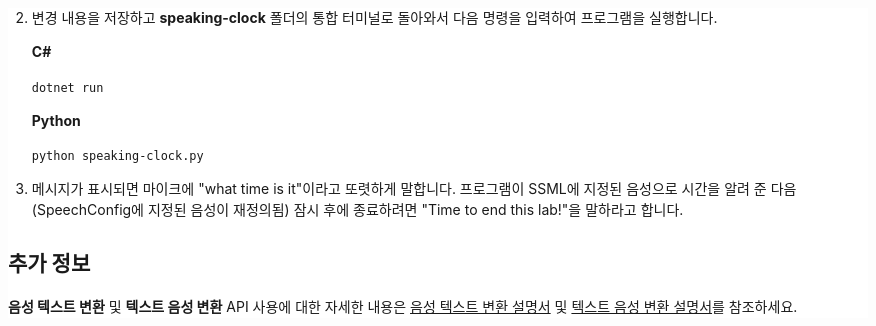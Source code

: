 2. 변경 내용을 저장하고 **speaking-clock** 폴더의 통합 터미널로 돌아와서 다음 명령을 입력하여 프로그램을 실행합니다.

    **C#**
    
    ```
    dotnet run
    ```
    
    **Python**
    
    ```
    python speaking-clock.py
    ```

3. 메시지가 표시되면 마이크에 "what time is it"이라고 또렷하게 말합니다. 프로그램이 SSML에 지정된 음성으로 시간을 알려 준 다음(SpeechConfig에 지정된 음성이 재정의됨) 잠시 후에 종료하려면 "Time to end this lab!"을 말하라고 합니다.

## <a name="more-information"></a>추가 정보

**음성 텍스트 변환** 및 **텍스트 음성 변환** API 사용에 대한 자세한 내용은 [음성 텍스트 변환 설명서](https://docs.microsoft.com/azure/cognitive-services/speech-service/index-speech-to-text) 및 [텍스트 음성 변환 설명서](https://docs.microsoft.com/azure/cognitive-services/speech-service/index-text-to-speech)를 참조하세요.
